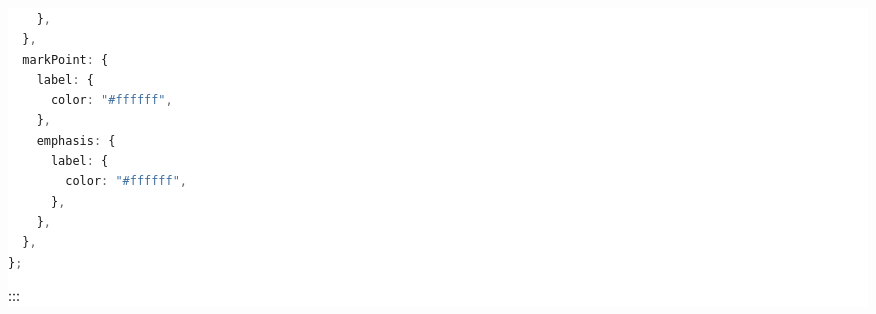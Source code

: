 ```ts [wonderland.ts]
    },
  },
  markPoint: {
    label: {
      color: "#ffffff",
    },
    emphasis: {
      label: {
        color: "#ffffff",
      },
    },
  },
};
```

:::
